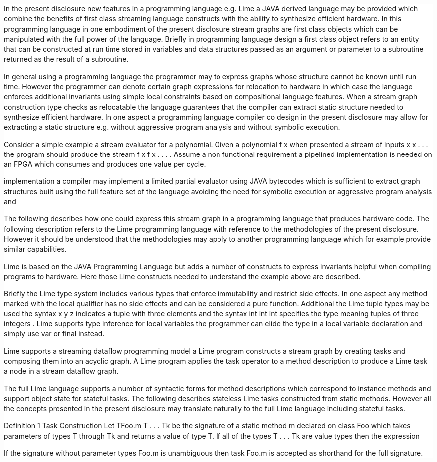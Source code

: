 In the present disclosure new features in a programming language e.g. Lime a JAVA derived language may be provided which combine the benefits of first class streaming language constructs with the ability to synthesize efficient hardware. In this programming language in one embodiment of the present disclosure stream graphs are first class objects which can be manipulated with the full power of the language. Briefly in programming language design a first class object refers to an entity that can be constructed at run time stored in variables and data structures passed as an argument or parameter to a subroutine returned as the result of a subroutine.

In general using a programming language the programmer may to express graphs whose structure cannot be known until run time. However the programmer can denote certain graph expressions for relocation to hardware in which case the language enforces additional invariants using simple local constraints based on compositional language features. When a stream graph construction type checks as relocatable the language guarantees that the compiler can extract static structure needed to synthesize efficient hardware. In one aspect a programming language compiler co design in the present disclosure may allow for extracting a static structure e.g. without aggressive program analysis and without symbolic execution.

Consider a simple example a stream evaluator for a polynomial. Given a polynomial f x when presented a stream of inputs x x . . . the program should produce the stream f x f x . . . . Assume a non functional requirement a pipelined implementation is needed on an FPGA which consumes and produces one value per cycle.

implementation a compiler may implement a limited partial evaluator using JAVA bytecodes which is sufficient to extract graph structures built using the full feature set of the language avoiding the need for symbolic execution or aggressive program analysis and

The following describes how one could express this stream graph in a programming language that produces hardware code. The following description refers to the Lime programming language with reference to the methodologies of the present disclosure. However it should be understood that the methodologies may apply to another programming language which for example provide similar capabilities.

Lime is based on the JAVA Programming Language but adds a number of constructs to express invariants helpful when compiling programs to hardware. Here those Lime constructs needed to understand the example above are described.

Briefly the Lime type system includes various types that enforce immutability and restrict side effects. In one aspect any method marked with the local qualifier has no side effects and can be considered a pure function. Additional the Lime tuple types may be used the syntax x y z indicates a tuple with three elements and the syntax int int int specifies the type meaning tuples of three integers . Lime supports type inference for local variables the programmer can elide the type in a local variable declaration and simply use var or final instead.

Lime supports a streaming dataflow programming model a Lime program constructs a stream graph by creating tasks and composing them into an acyclic graph. A Lime program applies the task operator to a method description to produce a Lime task a node in a stream dataflow graph.

The full Lime language supports a number of syntactic forms for method descriptions which correspond to instance methods and support object state for stateful tasks. The following describes stateless Lime tasks constructed from static methods. However all the concepts presented in the present disclosure may translate naturally to the full Lime language including stateful tasks.

Definition 1 Task Construction Let TFoo.m T . . . Tk be the signature of a static method m declared on class Foo which takes parameters of types T through Tk and returns a value of type T. If all of the types T . . . Tk are value types then the expression

If the signature without parameter types Foo.m is unambiguous then task Foo.m is accepted as shorthand for the full signature.
